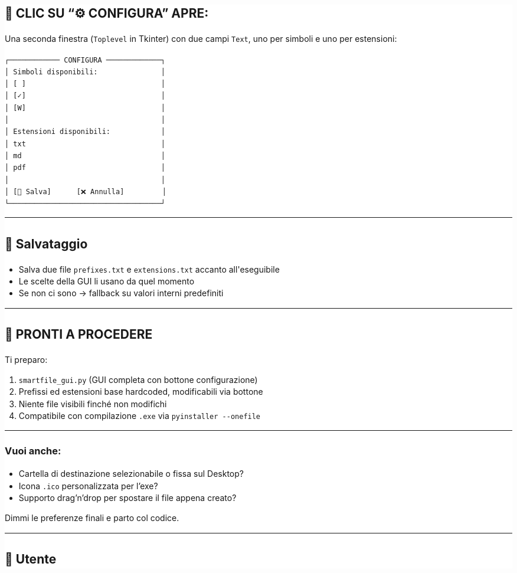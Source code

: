 ## 🧠 CLIC SU “⚙️ CONFIGURA” APRE:

Una seconda finestra (`Toplevel` in Tkinter) con due campi `Text`, uno per simboli e uno per estensioni:

```
┌──────────── CONFIGURA ─────────────┐
│ Simboli disponibili:               │
│ [ ]                                │
│ [✓]                                │
│ [W]                                │
│                                    │
│ Estensioni disponibili:            │
│ txt                                │
│ md                                 │
│ pdf                                │
│                                    │
│ [💾 Salva]      [❌ Annulla]         │
└────────────────────────────────────┘
```

---

## 💾 Salvataggio

- Salva due file `prefixes.txt` e `extensions.txt` accanto all'eseguibile
- Le scelte della GUI li usano da quel momento
- Se non ci sono → fallback su valori interni predefiniti

---

## 🔨 PRONTI A PROCEDERE

Ti preparo:

1. `smartfile_gui.py` (GUI completa con bottone configurazione)
2. Prefissi ed estensioni base hardcoded, modificabili via bottone
3. Niente file visibili finché non modifichi
4. Compatibile con compilazione `.exe` via `pyinstaller --onefile`

---

### Vuoi anche:
- Cartella di destinazione selezionabile o fissa sul Desktop?
- Icona `.ico` personalizzata per l’exe?
- Supporto drag’n’drop per spostare il file appena creato?

Dimmi le preferenze finali e parto col codice.

---

## 👤 **Utente**
